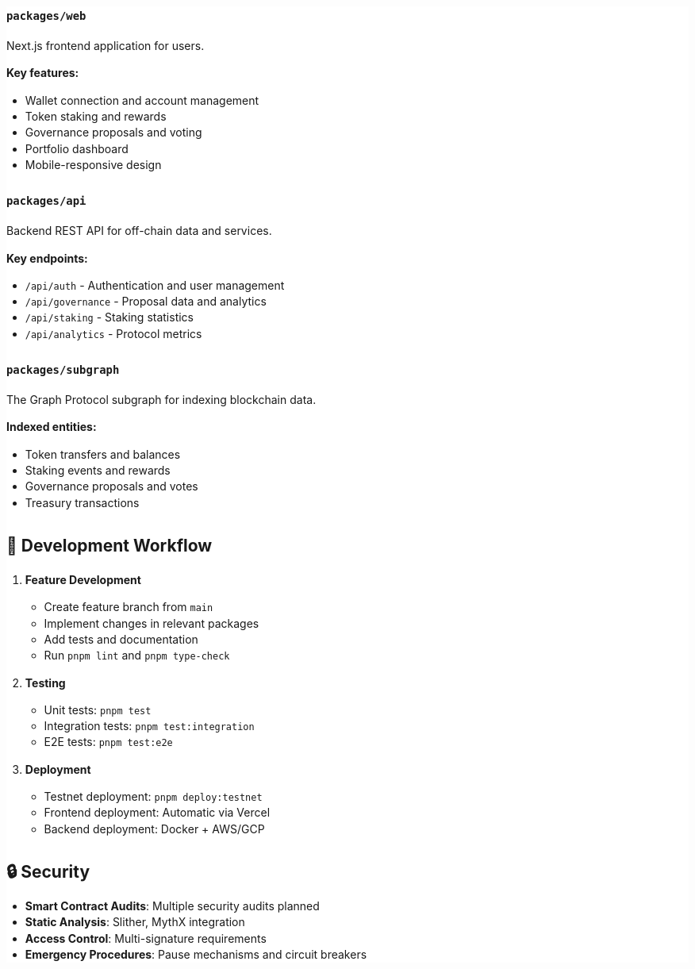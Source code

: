 ### `packages/web`
Next.js frontend application for users.

**Key features:**
- Wallet connection and account management
- Token staking and rewards
- Governance proposals and voting
- Portfolio dashboard
- Mobile-responsive design

### `packages/api`
Backend REST API for off-chain data and services.

**Key endpoints:**
- `/api/auth` - Authentication and user management
- `/api/governance` - Proposal data and analytics
- `/api/staking` - Staking statistics
- `/api/analytics` - Protocol metrics

### `packages/subgraph`
The Graph Protocol subgraph for indexing blockchain data.

**Indexed entities:**
- Token transfers and balances
- Staking events and rewards
- Governance proposals and votes
- Treasury transactions

## 🔄 Development Workflow

1. **Feature Development**
   - Create feature branch from `main`
   - Implement changes in relevant packages
   - Add tests and documentation
   - Run `pnpm lint` and `pnpm type-check`

2. **Testing**
   - Unit tests: `pnpm test`
   - Integration tests: `pnpm test:integration`
   - E2E tests: `pnpm test:e2e`

3. **Deployment**
   - Testnet deployment: `pnpm deploy:testnet`
   - Frontend deployment: Automatic via Vercel
   - Backend deployment: Docker + AWS/GCP

## 🔒 Security

- **Smart Contract Audits**: Multiple security audits planned
- **Static Analysis**: Slither, MythX integration
- **Access Control**: Multi-signature requirements
- **Emergency Procedures**: Pause mechanisms and circuit breakers

